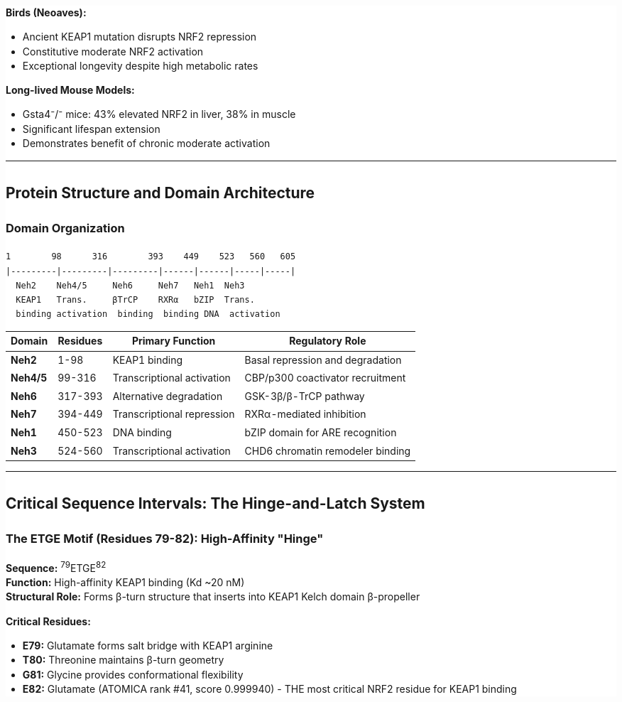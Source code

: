 **Birds (Neoaves):**
- Ancient KEAP1 mutation disrupts NRF2 repression
- Constitutive moderate NRF2 activation
- Exceptional longevity despite high metabolic rates

**Long-lived Mouse Models:**
- Gsta4⁻/⁻ mice: 43% elevated NRF2 in liver, 38% in muscle
- Significant lifespan extension
- Demonstrates benefit of chronic moderate activation

---

## Protein Structure and Domain Architecture

### Domain Organization

```
1        98      316        393    449    523   560   605
|---------|---------|---------|------|------|-----|-----|
  Neh2    Neh4/5     Neh6     Neh7   Neh1  Neh3
  KEAP1   Trans.     βTrCP    RXRα   bZIP  Trans.
  binding activation  binding  binding DNA  activation
```

| Domain | Residues | Primary Function | Regulatory Role |
|--------|----------|------------------|-----------------|
| **Neh2** | 1-98 | KEAP1 binding | Basal repression and degradation |
| **Neh4/5** | 99-316 | Transcriptional activation | CBP/p300 coactivator recruitment |
| **Neh6** | 317-393 | Alternative degradation | GSK-3β/β-TrCP pathway |
| **Neh7** | 394-449 | Transcriptional repression | RXRα-mediated inhibition |
| **Neh1** | 450-523 | DNA binding | bZIP domain for ARE recognition |
| **Neh3** | 524-560 | Transcriptional activation | CHD6 chromatin remodeler binding |

---

## Critical Sequence Intervals: The Hinge-and-Latch System

### The ETGE Motif (Residues 79-82): High-Affinity "Hinge"

**Sequence:** <sup>79</sup>ETGE<sup>82</sup>  
**Function:** High-affinity KEAP1 binding (Kd ~20 nM)  
**Structural Role:** Forms β-turn structure that inserts into KEAP1 Kelch domain β-propeller

**Critical Residues:**
- **E79:** Glutamate forms salt bridge with KEAP1 arginine
- **T80:** Threonine maintains β-turn geometry
- **G81:** Glycine provides conformational flexibility
- **E82:** Glutamate (ATOMICA rank #41, score 0.999940) - THE most critical NRF2 residue for KEAP1 binding
